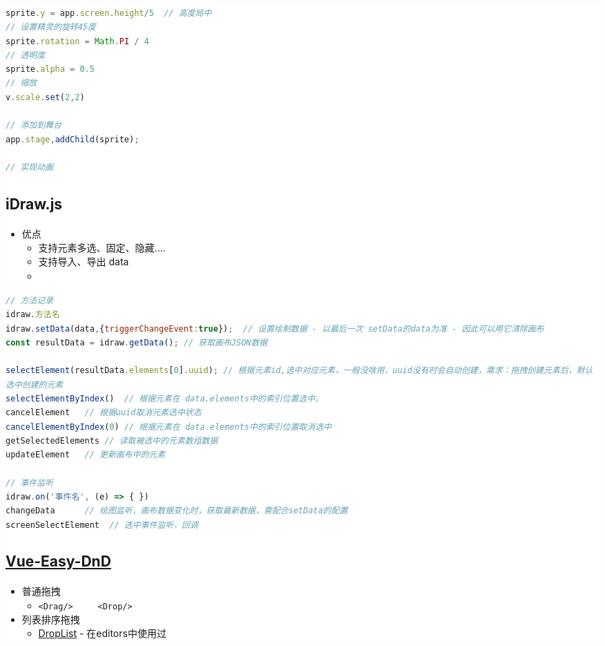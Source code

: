 ```js
sprite.y = app.screen.height/5  // 高度局中
// 设置精灵的旋转45度
sprite.rotation = Math.PI / 4
// 透明度
sprite.alpha = 0.5
// 缩放
v.scale.set(2,2)

// 添加到舞台
app.stage,addChild(sprite);

// 实现动画
```







## iDraw.js

- 优点
  - 支持元素多选、固定、隐藏....
  - 支持导入、导出 data
  - 

```js
// 方法记录
idraw.方法名
idraw.setData(data,{triggerChangeEvent:true});	// 设置绘制数据 - 以最后一次 setData的data为准 - 因此可以用它清除画布
const resultData = idraw.getData();	// 获取画布JSON数据

selectElement(resultData.elements[0].uuid);	// 根据元素id,选中对应元素，一般没啥用，uuid没有时会自动创建，需求：拖拽创建元素后，默认选中创建的元素
selectElementByIndex()	// 根据元素在 data.elements中的索引位置选中。
cancelElement	// 根据uuid取消元素选中状态
cancelElementByIndex(0)	// 根据元素在 data.elements中的索引位置取消选中
getSelectedElements	// 读取被选中的元素数组数据
updateElement	// 更新画布中的元素

// 事件监听
idraw.on('事件名', (e) => { })	
changeData		// 绘图监听，画布数据变化时，获取最新数据，需配合setData的配置
screenSelectElement	 // 选中事件监听，回调
```





## [Vue-Easy-DnD](https://rlemaigre.github.io/Easy-DnD/)

- 普通拖拽
  - `<Drag/>     <Drop/>`
- 列表排序拖拽
  - [DropList](https://rlemaigre.github.io/Easy-DnD/components/droplist.html) - 在editors中使用过
